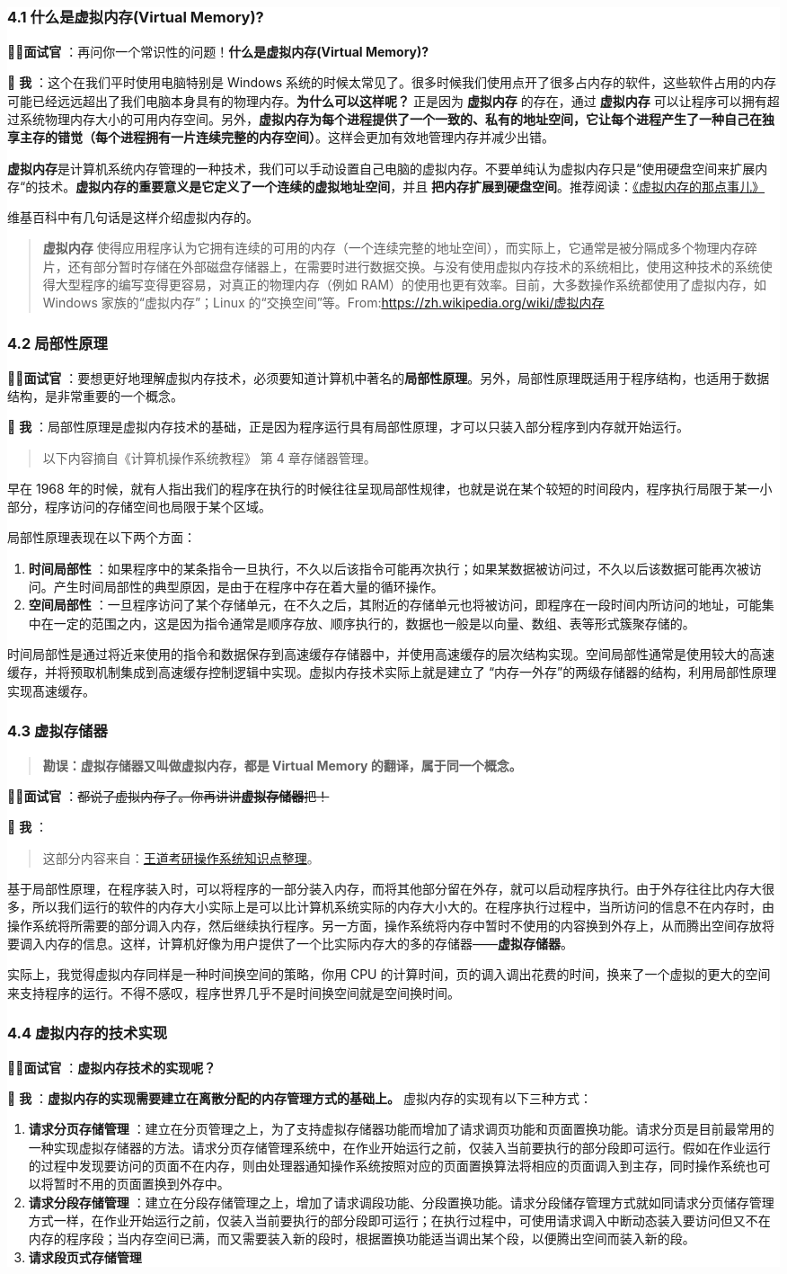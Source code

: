 ### 4.1 什么是虚拟内存(Virtual Memory)?

👨‍💻**面试官** ：再问你一个常识性的问题！**什么是虚拟内存(Virtual Memory)?**

🙋 **我** ：这个在我们平时使用电脑特别是 Windows 系统的时候太常见了。很多时候我们使用点开了很多占内存的软件，这些软件占用的内存可能已经远远超出了我们电脑本身具有的物理内存。**为什么可以这样呢？** 正是因为 **虚拟内存** 的存在，通过 **虚拟内存** 可以让程序可以拥有超过系统物理内存大小的可用内存空间。另外，**虚拟内存为每个进程提供了一个一致的、私有的地址空间，它让每个进程产生了一种自己在独享主存的错觉（每个进程拥有一片连续完整的内存空间）**。这样会更加有效地管理内存并减少出错。

**虚拟内存**是计算机系统内存管理的一种技术，我们可以手动设置自己电脑的虚拟内存。不要单纯认为虚拟内存只是“使用硬盘空间来扩展内存“的技术。**虚拟内存的重要意义是它定义了一个连续的虚拟地址空间**，并且 **把内存扩展到硬盘空间**。推荐阅读：[《虚拟内存的那点事儿》](https://juejin.im/post/59f8691b51882534af254317)

维基百科中有几句话是这样介绍虚拟内存的。

> **虚拟内存** 使得应用程序认为它拥有连续的可用的内存（一个连续完整的地址空间），而实际上，它通常是被分隔成多个物理内存碎片，还有部分暂时存储在外部磁盘存储器上，在需要时进行数据交换。与没有使用虚拟内存技术的系统相比，使用这种技术的系统使得大型程序的编写变得更容易，对真正的物理内存（例如 RAM）的使用也更有效率。目前，大多数操作系统都使用了虚拟内存，如 Windows 家族的“虚拟内存”；Linux 的“交换空间”等。From:<https://zh.wikipedia.org/wiki/虚拟内存>

### 4.2 局部性原理

👨‍💻**面试官** ：要想更好地理解虚拟内存技术，必须要知道计算机中著名的**局部性原理**。另外，局部性原理既适用于程序结构，也适用于数据结构，是非常重要的一个概念。

🙋 **我** ：局部性原理是虚拟内存技术的基础，正是因为程序运行具有局部性原理，才可以只装入部分程序到内存就开始运行。

> 以下内容摘自《计算机操作系统教程》 第 4 章存储器管理。

早在 1968 年的时候，就有人指出我们的程序在执行的时候往往呈现局部性规律，也就是说在某个较短的时间段内，程序执行局限于某一小部分，程序访问的存储空间也局限于某个区域。

局部性原理表现在以下两个方面：

1. **时间局部性** ：如果程序中的某条指令一旦执行，不久以后该指令可能再次执行；如果某数据被访问过，不久以后该数据可能再次被访问。产生时间局部性的典型原因，是由于在程序中存在着大量的循环操作。
2. **空间局部性** ：一旦程序访问了某个存储单元，在不久之后，其附近的存储单元也将被访问，即程序在一段时间内所访问的地址，可能集中在一定的范围之内，这是因为指令通常是顺序存放、顺序执行的，数据也一般是以向量、数组、表等形式簇聚存储的。

时间局部性是通过将近来使用的指令和数据保存到高速缓存存储器中，并使用高速缓存的层次结构实现。空间局部性通常是使用较大的高速缓存，并将预取机制集成到高速缓存控制逻辑中实现。虚拟内存技术实际上就是建立了 “内存一外存”的两级存储器的结构，利用局部性原理实现髙速缓存。

### 4.3 虚拟存储器

> **勘误：虚拟存储器又叫做虚拟内存，都是 Virtual Memory 的翻译，属于同一个概念。**

👨‍💻**面试官** ：~~都说了虚拟内存了。你再讲讲**虚拟存储器**把！~~

🙋 **我** ：

> 这部分内容来自：[王道考研操作系统知识点整理](https://wizardforcel.gitbooks.io/wangdaokaoyan-os/content/13.html)。

基于局部性原理，在程序装入时，可以将程序的一部分装入内存，而将其他部分留在外存，就可以启动程序执行。由于外存往往比内存大很多，所以我们运行的软件的内存大小实际上是可以比计算机系统实际的内存大小大的。在程序执行过程中，当所访问的信息不在内存时，由操作系统将所需要的部分调入内存，然后继续执行程序。另一方面，操作系统将内存中暂时不使用的内容换到外存上，从而腾出空间存放将要调入内存的信息。这样，计算机好像为用户提供了一个比实际内存大的多的存储器——**虚拟存储器**。

实际上，我觉得虚拟内存同样是一种时间换空间的策略，你用 CPU 的计算时间，页的调入调出花费的时间，换来了一个虚拟的更大的空间来支持程序的运行。不得不感叹，程序世界几乎不是时间换空间就是空间换时间。

### 4.4 虚拟内存的技术实现

👨‍💻**面试官** ：**虚拟内存技术的实现呢？**

🙋 **我** ：**虚拟内存的实现需要建立在离散分配的内存管理方式的基础上。** 虚拟内存的实现有以下三种方式：

1. **请求分页存储管理** ：建立在分页管理之上，为了支持虚拟存储器功能而增加了请求调页功能和页面置换功能。请求分页是目前最常用的一种实现虚拟存储器的方法。请求分页存储管理系统中，在作业开始运行之前，仅装入当前要执行的部分段即可运行。假如在作业运行的过程中发现要访问的页面不在内存，则由处理器通知操作系统按照对应的页面置换算法将相应的页面调入到主存，同时操作系统也可以将暂时不用的页面置换到外存中。
2. **请求分段存储管理** ：建立在分段存储管理之上，增加了请求调段功能、分段置换功能。请求分段储存管理方式就如同请求分页储存管理方式一样，在作业开始运行之前，仅装入当前要执行的部分段即可运行；在执行过程中，可使用请求调入中断动态装入要访问但又不在内存的程序段；当内存空间已满，而又需要装入新的段时，根据置换功能适当调出某个段，以便腾出空间而装入新的段。
3. **请求段页式存储管理**
